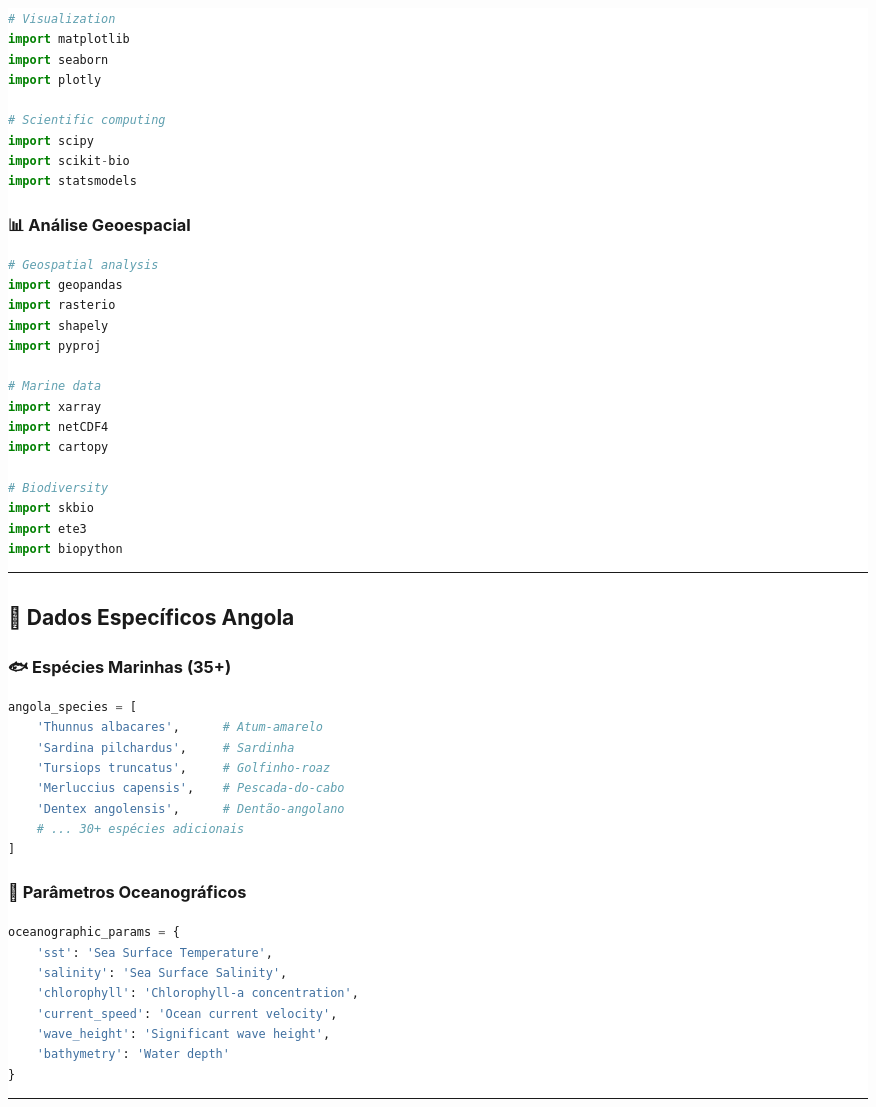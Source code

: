```python
# Visualization
import matplotlib
import seaborn
import plotly

# Scientific computing
import scipy
import scikit-bio
import statsmodels
```

### 📊 **Análise Geoespacial**
```python
# Geospatial analysis
import geopandas
import rasterio
import shapely
import pyproj

# Marine data
import xarray
import netCDF4
import cartopy

# Biodiversity
import skbio
import ete3
import biopython
```

---

## 🌊 **Dados Específicos Angola**

### 🐟 **Espécies Marinhas (35+)**
```python
angola_species = [
    'Thunnus albacares',      # Atum-amarelo
    'Sardina pilchardus',     # Sardinha
    'Tursiops truncatus',     # Golfinho-roaz
    'Merluccius capensis',    # Pescada-do-cabo
    'Dentex angolensis',      # Dentão-angolano
    # ... 30+ espécies adicionais
]
```

### 🌊 **Parâmetros Oceanográficos**
```python
oceanographic_params = {
    'sst': 'Sea Surface Temperature',
    'salinity': 'Sea Surface Salinity', 
    'chlorophyll': 'Chlorophyll-a concentration',
    'current_speed': 'Ocean current velocity',
    'wave_height': 'Significant wave height',
    'bathymetry': 'Water depth'
}
```

---